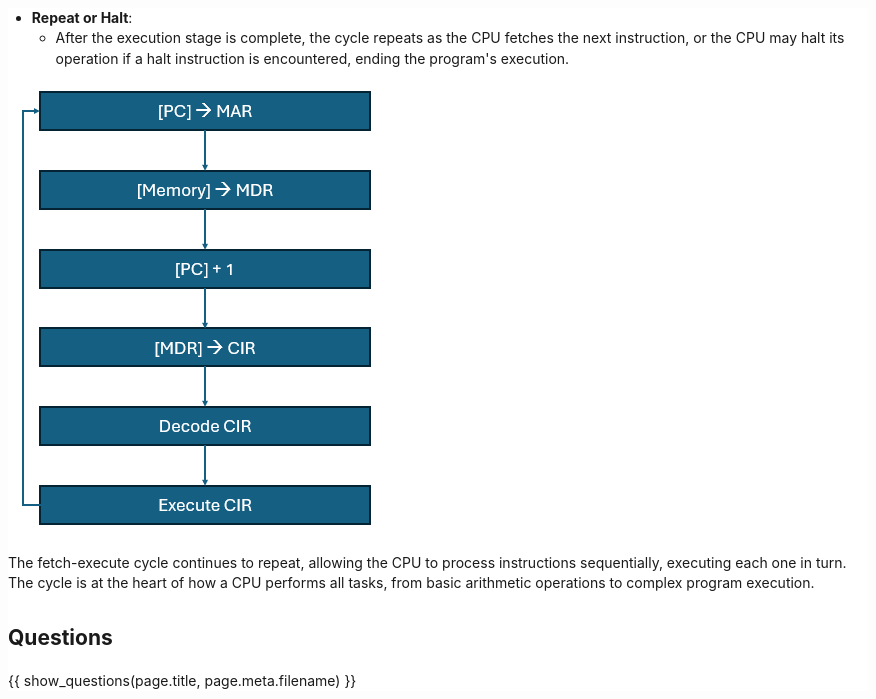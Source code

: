 - **Repeat or Halt**:
    - After the execution stage is complete, the cycle repeats as the CPU fetches the next instruction, or the CPU may halt its operation if a halt instruction is encountered, ending the program's execution.

![Fetch execute Cycle](../../assets/images/system/fde.png)

The fetch-execute cycle continues to repeat, allowing the CPU to process instructions sequentially, executing each one in turn. The cycle is at the heart of how a CPU performs all tasks, from basic arithmetic operations to complex program execution.

## Questions

{{ show_questions(page.title, page.meta.filename) }}

